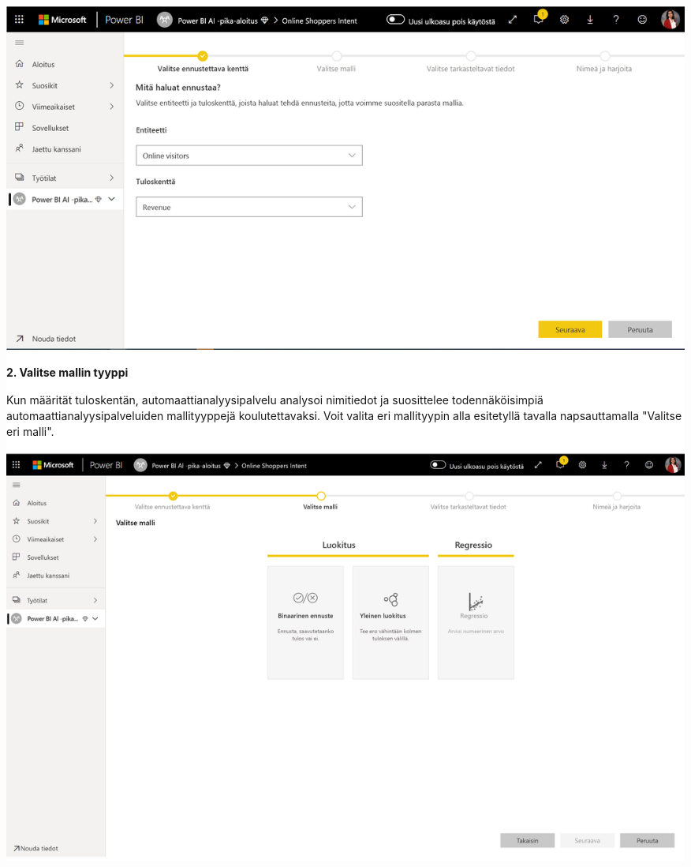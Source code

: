 ![Valitse historialliset tulostiedot](media/service-machine-learning-automated/automated-machine-learning-power-bi-03.png)

**2. Valitse mallin tyyppi**

Kun määrität tuloskentän, automaattianalyysipalvelu analysoi nimitiedot ja suosittelee todennäköisimpiä automaattianalyysipalveluiden mallityyppejä koulutettavaksi. Voit valita eri mallityypin alla esitetyllä tavalla napsauttamalla "Valitse eri malli".

![Valitse malli](media/service-machine-learning-automated/automated-machine-learning-power-bi-04.png)
